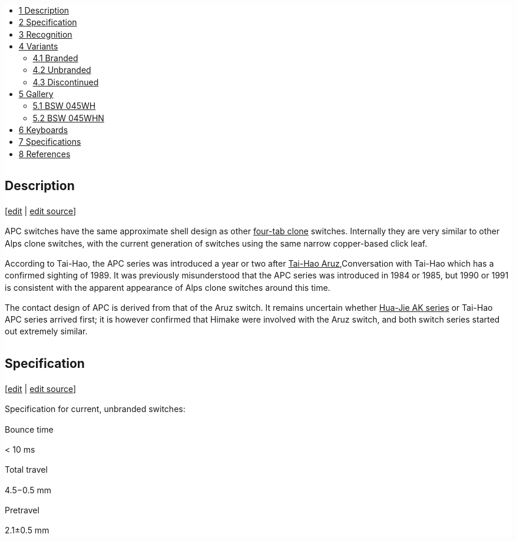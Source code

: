 *   [1  Description](https://wiki.themk.org/index.php/Alps.tw_Type_T2#Description)
*   [2  Specification](https://wiki.themk.org/index.php/Alps.tw_Type_T2#Specification)
*   [3  Recognition](https://wiki.themk.org/index.php/Alps.tw_Type_T2#Recognition)
*   [4  Variants](https://wiki.themk.org/index.php/Alps.tw_Type_T2#Variants)
    *   [4.1  Branded](https://wiki.themk.org/index.php/Alps.tw_Type_T2#Branded)
    *   [4.2  Unbranded](https://wiki.themk.org/index.php/Alps.tw_Type_T2#Unbranded)
    *   [4.3  Discontinued](https://wiki.themk.org/index.php/Alps.tw_Type_T2#Discontinued)
*   [5  Gallery](https://wiki.themk.org/index.php/Alps.tw_Type_T2#Gallery)
    *   [5.1  BSW 045WH](https://wiki.themk.org/index.php/Alps.tw_Type_T2#BSW_045WH)
    *   [5.2  BSW 045WHN](https://wiki.themk.org/index.php/Alps.tw_Type_T2#BSW_045WHN)
*   [6  Keyboards](https://wiki.themk.org/index.php/Alps.tw_Type_T2#Keyboards)
*   [7  Specifications](https://wiki.themk.org/index.php/Alps.tw_Type_T2#Specifications)
*   [8  References](https://wiki.themk.org/index.php/Alps.tw_Type_T2#References)

Description
-----------

\[[edit](https://wiki.themk.org/index.php?title=Tai-Hao_APC_series&veaction=edit&section=1 "Edit section: Description") | [edit source](https://wiki.themk.org/index.php?title=Tai-Hao_APC_series&action=edit&section=1 "Edit section's source code: Description")\]

APC switches have the same approximate shell design as other [four-tab clone](https://wiki.themk.org/index.php/Four-tab_clone "Four-tab clone") switches. Internally they are very similar to other Alps clone switches, with the current generation of switches using the same narrow copper-based click leaf.

According to Tai-Hao, the APC series was introduced a year or two after [Tai-Hao Aruz](https://wiki.themk.org/index.php/Tai-Hao_Aruz "Tai-Hao Aruz"),<ref>Conversation with Tai-Hao</ref> which has a confirmed sighting of 1989. It was previously misunderstood that the APC series was introduced in 1984 or 1985, but 1990 or 1991 is consistent with the apparent appearance of Alps clone switches around this time.

The contact design of APC is derived from that of the Aruz switch. It remains uncertain whether [Hua-Jie AK series](https://wiki.themk.org/index.php/Hua-Jie_AK_series "Hua-Jie AK series") or Tai-Hao APC series arrived first; it is however confirmed that Himake were involved with the Aruz switch, and both switch series started out extremely similar.

Specification
-------------

\[[edit](https://wiki.themk.org/index.php?title=Tai-Hao_APC_series&veaction=edit&section=2 "Edit section: Specification") | [edit source](https://wiki.themk.org/index.php?title=Tai-Hao_APC_series&action=edit&section=2 "Edit section's source code: Specification")\]

Specification for current, unbranded switches:

Bounce time

< 10 ms

Total travel

4.5−0.5 mm

Pretravel

2.1±0.5 mm
